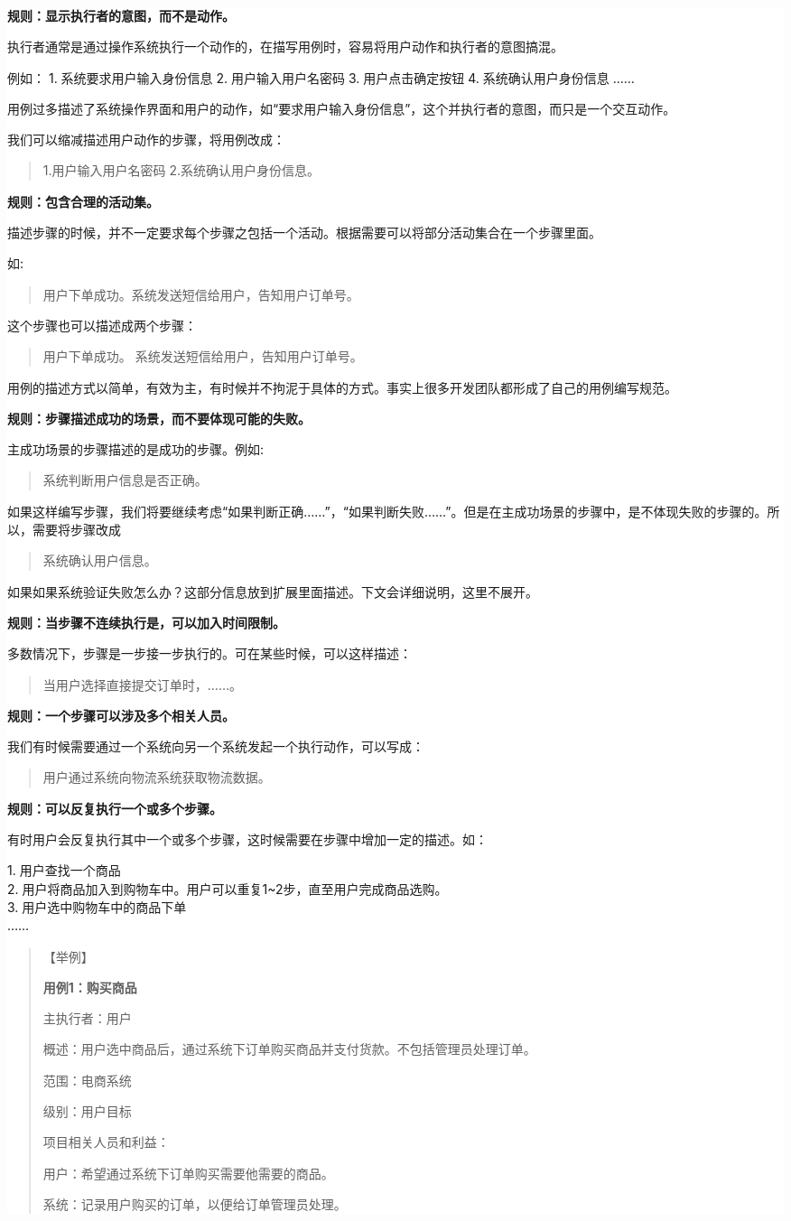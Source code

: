 **规则：显示执行者的意图，而不是动作。**

执行者通常是通过操作系统执行一个动作的，在描写用例时，容易将用户动作和执行者的意图搞混。

例如： 1. 系统要求用户输入身份信息 2. 用户输入用户名密码 3. 用户点击确定按钮 4. 系统确认用户身份信息 ……

用例过多描述了系统操作界面和用户的动作，如“要求用户输入身份信息”，这个并执行者的意图，而只是一个交互动作。

我们可以缩减描述用户动作的步骤，将用例改成：

> 1.用户输入用户名密码 2.系统确认用户身份信息。

**规则：包含合理的活动集。**

描述步骤的时候，并不一定要求每个步骤之包括一个活动。根据需要可以将部分活动集合在一个步骤里面。

如:

> 用户下单成功。系统发送短信给用户，告知用户订单号。

这个步骤也可以描述成两个步骤：

> 用户下单成功。 系统发送短信给用户，告知用户订单号。

用例的描述方式以简单，有效为主，有时候并不拘泥于具体的方式。事实上很多开发团队都形成了自己的用例编写规范。

**规则：步骤描述成功的场景，而不要体现可能的失败。**

主成功场景的步骤描述的是成功的步骤。例如:

> 系统判断用户信息是否正确。

如果这样编写步骤，我们将要继续考虑“如果判断正确……”，“如果判断失败……”。但是在主成功场景的步骤中，是不体现失败的步骤的。所以，需要将步骤改成

> 系统确认用户信息。

如果如果系统验证失败怎么办？这部分信息放到扩展里面描述。下文会详细说明，这里不展开。

**规则：当步骤不连续执行是，可以加入时间限制。**

多数情况下，步骤是一步接一步执行的。可在某些时候，可以这样描述：

> 当用户选择直接提交订单时，……。

**规则：一个步骤可以涉及多个相关人员。**

我们有时候需要通过一个系统向另一个系统发起一个执行动作，可以写成：

> 用户通过系统向物流系统获取物流数据。

**规则：可以反复执行一个或多个步骤。**

有时用户会反复执行其中一个或多个步骤，这时候需要在步骤中增加一定的描述。如：

1\. 用户查找一个商品  
2\. 用户将商品加入到购物车中。用户可以重复1~2步，直至用户完成商品选购。  
3\. 用户选中购物车中的商品下单  
……

> 【举例】
> 
> **用例1：购买商品**
> 
> 主执行者：用户
> 
> 概述：用户选中商品后，通过系统下订单购买商品并支付货款。不包括管理员处理订单。
> 
> 范围：电商系统
> 
> 级别：用户目标
> 
> 项目相关人员和利益：
> 
> 用户：希望通过系统下订单购买需要他需要的商品。
> 
> 系统：记录用户购买的订单，以便给订单管理员处理。